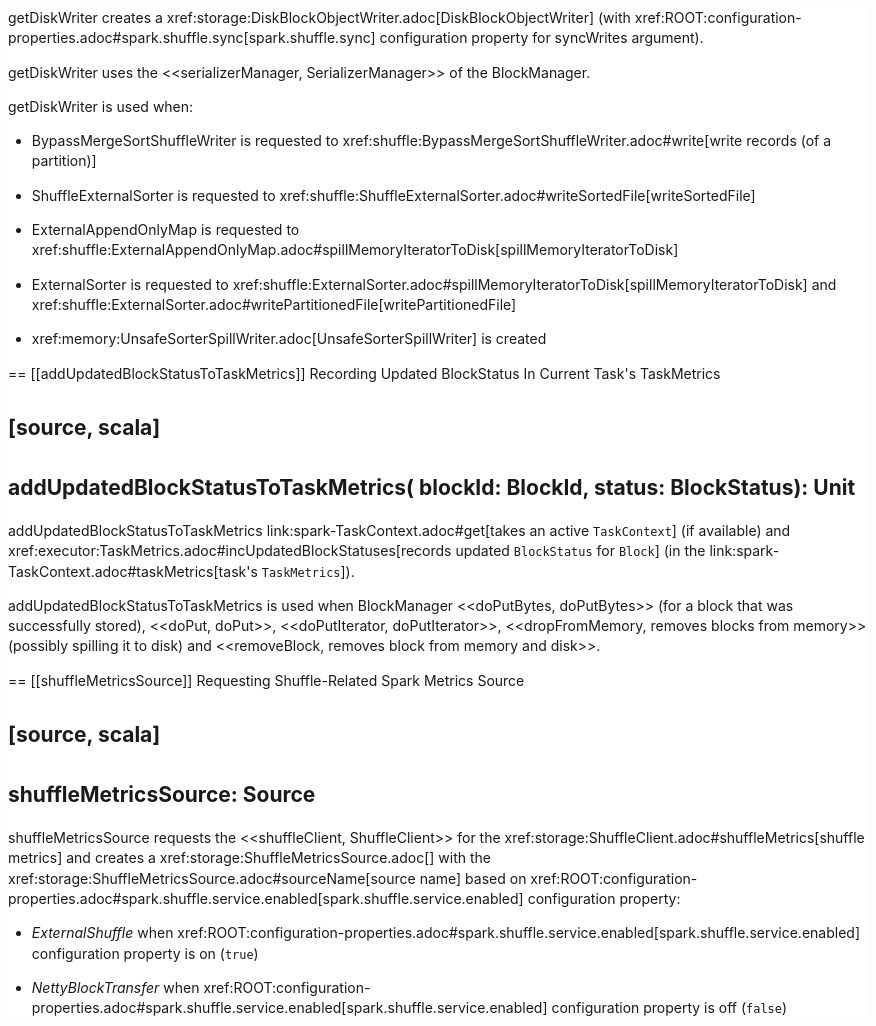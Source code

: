 getDiskWriter creates a xref:storage:DiskBlockObjectWriter.adoc[DiskBlockObjectWriter] (with xref:ROOT:configuration-properties.adoc#spark.shuffle.sync[spark.shuffle.sync] configuration property for syncWrites argument).

getDiskWriter uses the <<serializerManager, SerializerManager>> of the BlockManager.

getDiskWriter is used when:

* BypassMergeSortShuffleWriter is requested to xref:shuffle:BypassMergeSortShuffleWriter.adoc#write[write records (of a partition)]

* ShuffleExternalSorter is requested to xref:shuffle:ShuffleExternalSorter.adoc#writeSortedFile[writeSortedFile]

* ExternalAppendOnlyMap is requested to xref:shuffle:ExternalAppendOnlyMap.adoc#spillMemoryIteratorToDisk[spillMemoryIteratorToDisk]

* ExternalSorter is requested to xref:shuffle:ExternalSorter.adoc#spillMemoryIteratorToDisk[spillMemoryIteratorToDisk] and xref:shuffle:ExternalSorter.adoc#writePartitionedFile[writePartitionedFile]

* xref:memory:UnsafeSorterSpillWriter.adoc[UnsafeSorterSpillWriter] is created

== [[addUpdatedBlockStatusToTaskMetrics]] Recording Updated BlockStatus In Current Task's TaskMetrics

[source, scala]
----
addUpdatedBlockStatusToTaskMetrics(
  blockId: BlockId,
  status: BlockStatus): Unit
----

addUpdatedBlockStatusToTaskMetrics link:spark-TaskContext.adoc#get[takes an active `TaskContext`] (if available) and xref:executor:TaskMetrics.adoc#incUpdatedBlockStatuses[records updated `BlockStatus` for `Block`] (in the link:spark-TaskContext.adoc#taskMetrics[task's `TaskMetrics`]).

addUpdatedBlockStatusToTaskMetrics is used when BlockManager <<doPutBytes, doPutBytes>> (for a block that was successfully stored), <<doPut, doPut>>, <<doPutIterator, doPutIterator>>, <<dropFromMemory, removes blocks from memory>> (possibly spilling it to disk) and <<removeBlock, removes block from memory and disk>>.

== [[shuffleMetricsSource]] Requesting Shuffle-Related Spark Metrics Source

[source, scala]
----
shuffleMetricsSource: Source
----

shuffleMetricsSource requests the <<shuffleClient, ShuffleClient>> for the xref:storage:ShuffleClient.adoc#shuffleMetrics[shuffle metrics] and creates a xref:storage:ShuffleMetricsSource.adoc[] with the xref:storage:ShuffleMetricsSource.adoc#sourceName[source name] based on xref:ROOT:configuration-properties.adoc#spark.shuffle.service.enabled[spark.shuffle.service.enabled] configuration property:

* *ExternalShuffle* when xref:ROOT:configuration-properties.adoc#spark.shuffle.service.enabled[spark.shuffle.service.enabled] configuration property is on (`true`)

* *NettyBlockTransfer* when xref:ROOT:configuration-properties.adoc#spark.shuffle.service.enabled[spark.shuffle.service.enabled] configuration property is off (`false`)
